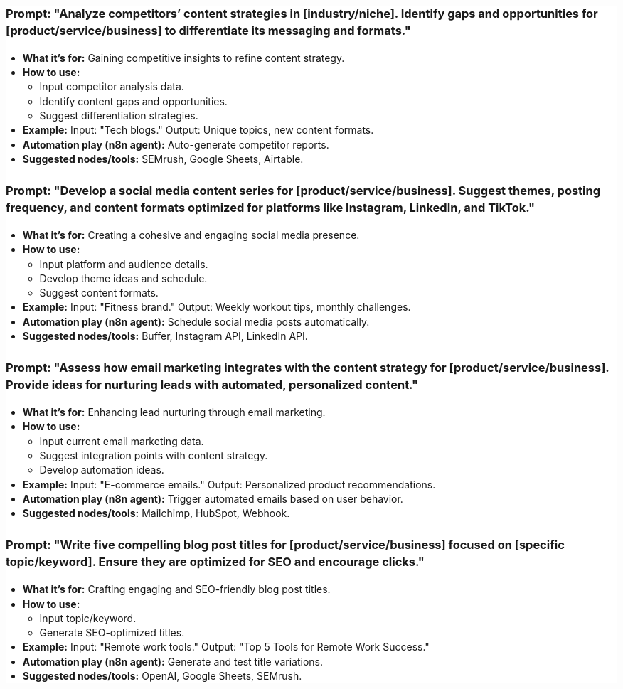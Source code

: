### Prompt: "Analyze competitors’ content strategies in [industry/niche]. Identify gaps and opportunities for [product/service/business] to differentiate its messaging and formats."
- **What it’s for:** Gaining competitive insights to refine content strategy.
- **How to use:** 
  - Input competitor analysis data.
  - Identify content gaps and opportunities.
  - Suggest differentiation strategies.
- **Example:** Input: "Tech blogs." Output: Unique topics, new content formats.
- **Automation play (n8n agent):** Auto-generate competitor reports.
- **Suggested nodes/tools:** SEMrush, Google Sheets, Airtable.

### Prompt: "Develop a social media content series for [product/service/business]. Suggest themes, posting frequency, and content formats optimized for platforms like Instagram, LinkedIn, and TikTok."
- **What it’s for:** Creating a cohesive and engaging social media presence.
- **How to use:** 
  - Input platform and audience details.
  - Develop theme ideas and schedule.
  - Suggest content formats.
- **Example:** Input: "Fitness brand." Output: Weekly workout tips, monthly challenges.
- **Automation play (n8n agent):** Schedule social media posts automatically.
- **Suggested nodes/tools:** Buffer, Instagram API, LinkedIn API.

### Prompt: "Assess how email marketing integrates with the content strategy for [product/service/business]. Provide ideas for nurturing leads with automated, personalized content."
- **What it’s for:** Enhancing lead nurturing through email marketing.
- **How to use:** 
  - Input current email marketing data.
  - Suggest integration points with content strategy.
  - Develop automation ideas.
- **Example:** Input: "E-commerce emails." Output: Personalized product recommendations.
- **Automation play (n8n agent):** Trigger automated emails based on user behavior.
- **Suggested nodes/tools:** Mailchimp, HubSpot, Webhook.

### Prompt: "Write five compelling blog post titles for [product/service/business] focused on [specific topic/keyword]. Ensure they are optimized for SEO and encourage clicks."
- **What it’s for:** Crafting engaging and SEO-friendly blog post titles.
- **How to use:** 
  - Input topic/keyword.
  - Generate SEO-optimized titles.
- **Example:** Input: "Remote work tools." Output: "Top 5 Tools for Remote Work Success."
- **Automation play (n8n agent):** Generate and test title variations.
- **Suggested nodes/tools:** OpenAI, Google Sheets, SEMrush.
